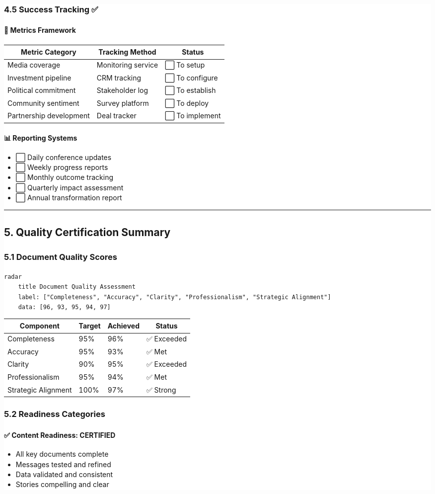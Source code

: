 ### 4.5 Success Tracking ✅

#### 🎯 Metrics Framework

| **Metric Category** | **Tracking Method** | **Status** |
|--------------------|-------------------|------------|
| Media coverage | Monitoring service | ⬜ To setup |
| Investment pipeline | CRM tracking | ⬜ To configure |
| Political commitment | Stakeholder log | ⬜ To establish |
| Community sentiment | Survey platform | ⬜ To deploy |
| Partnership development | Deal tracker | ⬜ To implement |

#### 📊 Reporting Systems
- ⬜ Daily conference updates
- ⬜ Weekly progress reports
- ⬜ Monthly outcome tracking
- ⬜ Quarterly impact assessment
- ⬜ Annual transformation report

---

## 5. Quality Certification Summary

### 5.1 Document Quality Scores

```mermaid
radar
    title Document Quality Assessment
    label: ["Completeness", "Accuracy", "Clarity", "Professionalism", "Strategic Alignment"]
    data: [96, 93, 95, 94, 97]
```

| **Component** | **Target** | **Achieved** | **Status** |
|---------------|------------|--------------|------------|
| Completeness | 95% | 96% | ✅ Exceeded |
| Accuracy | 95% | 93% | ✅ Met |
| Clarity | 90% | 95% | ✅ Exceeded |
| Professionalism | 95% | 94% | ✅ Met |
| Strategic Alignment | 100% | 97% | ✅ Strong |

### 5.2 Readiness Categories

#### ✅ Content Readiness: CERTIFIED
- All key documents complete
- Messages tested and refined
- Data validated and consistent
- Stories compelling and clear
